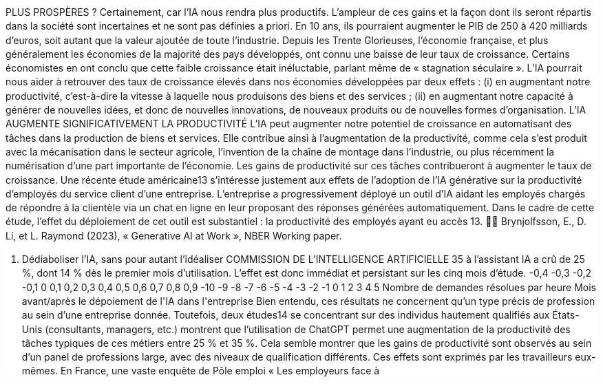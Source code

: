 PLUS PROSPÈRES ?
Certainement, car l’IA nous rendra plus productifs.
L’ampleur de ces gains et la façon dont ils seront répartis
dans la société sont incertaines et ne sont pas définies a
priori. En 10 ans, ils pourraient augmenter le PIB de 250 à
420 milliards d’euros, soit autant que la valeur ajoutée de
toute l’industrie.
Depuis les Trente Glorieuses, l’économie française, et plus généralement les économies de la
majorité des pays développés, ont connu une baisse de leur taux de croissance. Certains
économistes en ont conclu que cette faible croissance était inéluctable, parlant même de
«
stagnation séculaire
».
L’IA pourrait nous aider à retrouver des taux de croissance élevés dans nos économies
développées par deux effets : (i) en augmentant notre productivité, c’est-à-dire la vitesse à
laquelle nous produisons des biens et des services ; (ii) en augmentant notre capacité à générer
de nouvelles idées, et donc de nouvelles innovations, de nouveaux produits ou de nouvelles
formes d’organisation.
L’IA AUGMENTE SIGNIFICATIVEMENT
LA PRODUCTIVITÉ
L’IA peut augmenter notre potentiel de croissance en automatisant des tâches dans la
production de biens et services. Elle contribue ainsi à l’augmentation de la productivité, comme
cela s’est produit avec la mécanisation dans le secteur agricole, l’invention de la chaîne de
montage dans l’industrie, ou plus récemment la numérisation d’une part importante de
l’économie. Les gains de productivité sur ces tâches contribueront à augmenter le taux de
croissance.
Une récente étude américaine13 s’intéresse justement aux effets de l’adoption de l’IA générative
sur la productivité d’employés du service client d’une entreprise. L’entreprise a progressivement
déployé un outil d’IA aidant les employés chargés de répondre à la clientèle via un chat en ligne
en leur proposant des réponses générées automatiquement. Dans le cadre de cette étude,
l’effet du déploiement de cet outil est substantiel : la productivité des employés ayant eu accès
13.  Brynjolfsson, E., D. Li, et L. Raymond (2023), « Generative AI at Work », NBER Working paper.
1. Dédiaboliser l’IA, sans pour autant l’idéaliser
COMMISSION DE L’INTELLIGENCE ARTIFICIELLE
35
à l’assistant IA a crû de 25 %, dont 14 % dès le premier mois d’utilisation. L’effet est donc
immédiat et persistant sur les cinq mois d’étude.
-0,4
-0,3
-0,2
-0,1
0
0,1
0,2
0,3
0,4
0,5
0,6
0,7
0,8
0,9
-10 -9 -8 -7 -6 -5 -4 -3 -2 -1 0 1 2 3 4 5
Nombre de demandes résolues par heure
Mois avant/après le dépoiement de l'IA dans l'entreprise
Bien entendu, ces résultats ne concernent qu’un type précis de profession au sein d’une
entreprise donnée. Toutefois, deux études14 se concentrant sur des individus hautement
qualifiés aux États-Unis (consultants, managers, etc.) montrent que l’utilisation de ChatGPT
permet une augmentation de la productivité des tâches typiques de ces métiers entre 25 % et
35 %.
Cela semble montrer que les gains de productivité sont observés au sein d’un panel de
professions large, avec des niveaux de qualification différents. Ces effets sont exprimés par les
travailleurs eux-mêmes. En France, une vaste enquête de Pôle emploi « Les employeurs face à
